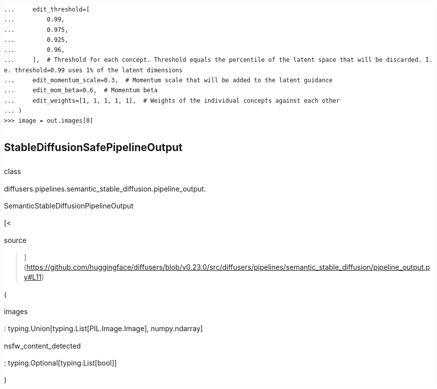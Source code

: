 ```
...     edit_threshold=[
...         0.99,
...         0.975,
...         0.925,
...         0.96,
...     ],  # Threshold for each concept. Threshold equals the percentile of the latent space that will be discarded. I.e. threshold=0.99 uses 1% of the latent dimensions
...     edit_momentum_scale=0.3,  # Momentum scale that will be added to the latent guidance
...     edit_mom_beta=0.6,  # Momentum beta
...     edit_weights=[1, 1, 1, 1, 1],  # Weights of the individual concepts against each other
... )
>>> image = out.images[0]
```


## StableDiffusionSafePipelineOutput




### 




 class
 

 diffusers.pipelines.semantic\_stable\_diffusion.pipeline\_output.
 

 SemanticStableDiffusionPipelineOutput




[<
 

 source
 

 >](https://github.com/huggingface/diffusers/blob/v0.23.0/src/diffusers/pipelines/semantic_stable_diffusion/pipeline_output.py#L11)



 (
 


 images
 
 : typing.Union[typing.List[PIL.Image.Image], numpy.ndarray]
 




 nsfw\_content\_detected
 
 : typing.Optional[typing.List[bool]]
 



 )
 